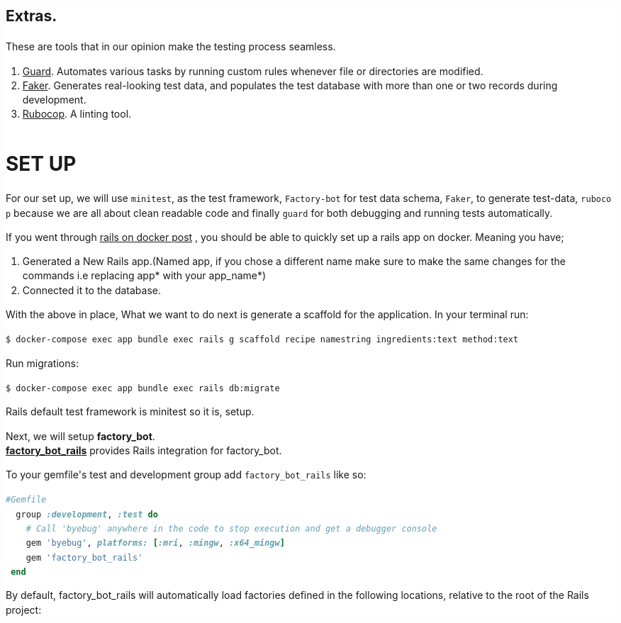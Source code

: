 ## Extras.

These are tools that in our opinion make the testing process seamless.

   1. [Guard](https://github.com/guard/guard). Automates various tasks by running custom rules whenever file or directories are modified.
   2. [Faker](https://github.com/stympy/faker). Generates real-looking test data, and populates the test database with more than one or two records during development.
   3. [Rubocop](https://github.com/rubocop-hq/rubocop). A linting tool.

# SET UP

For our set up, we will use `minitest`, as the test framework, `Factory-bot` for test data schema, `Faker`, to generate test-data, `rubocop` because we are all about clean readable code and finally `guard` for both debugging and running tests automatically.

If you went through [rails on docker post](https://zegetech.com/blog/2019/02/14/rails-on-docker.html)
, you should be able to quickly set up a rails app on docker. Meaning you have;

1. Generated a New Rails app.(Named app, if you chose a different name make sure to make the same changes for the commands i.e replacing app* with your app_name*)
2. Connected it to the database.

With the above in place, What we want to do next is generate a scaffold for the application. In your terminal run:  
```bash
$ docker-compose exec app bundle exec rails g scaffold recipe namestring ingredients:text method:text
```

Run migrations:  
```bash  
$ docker-compose exec app bundle exec rails db:migrate
```

Rails default test framework is minitest so it is, setup.


Next, we will setup **factory_bot**.   
[**factory_bot_rails**](https://github.com/thoughtbot/factory_bot_rails) provides Rails integration for factory_bot.  

To your gemfile's test and development group add `factory_bot_rails` like so:
```ruby
#Gemfile
  group :development, :test do
    # Call 'byebug' anywhere in the code to stop execution and get a debugger console
    gem 'byebug', platforms: [:mri, :mingw, :x64_mingw]
    gem 'factory_bot_rails'
 end
```
By default, factory_bot_rails will automatically load factories defined in the following locations, relative to the root of the Rails project:
